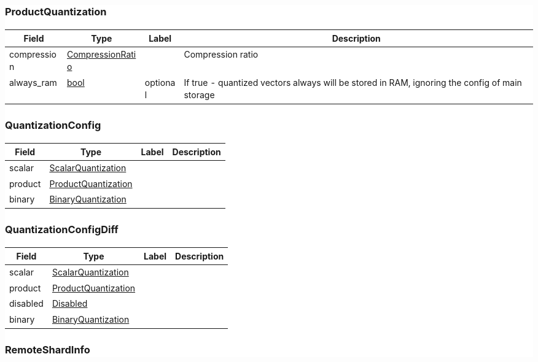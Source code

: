 




<a name="solvio-ProductQuantization"></a>

### ProductQuantization



| Field | Type | Label | Description |
| ----- | ---- | ----- | ----------- |
| compression | [CompressionRatio](#solvio-CompressionRatio) |  | Compression ratio |
| always_ram | [bool](#bool) | optional | If true - quantized vectors always will be stored in RAM, ignoring the config of main storage |






<a name="solvio-QuantizationConfig"></a>

### QuantizationConfig



| Field | Type | Label | Description |
| ----- | ---- | ----- | ----------- |
| scalar | [ScalarQuantization](#solvio-ScalarQuantization) |  |  |
| product | [ProductQuantization](#solvio-ProductQuantization) |  |  |
| binary | [BinaryQuantization](#solvio-BinaryQuantization) |  |  |






<a name="solvio-QuantizationConfigDiff"></a>

### QuantizationConfigDiff



| Field | Type | Label | Description |
| ----- | ---- | ----- | ----------- |
| scalar | [ScalarQuantization](#solvio-ScalarQuantization) |  |  |
| product | [ProductQuantization](#solvio-ProductQuantization) |  |  |
| disabled | [Disabled](#solvio-Disabled) |  |  |
| binary | [BinaryQuantization](#solvio-BinaryQuantization) |  |  |






<a name="solvio-RemoteShardInfo"></a>

### RemoteShardInfo
